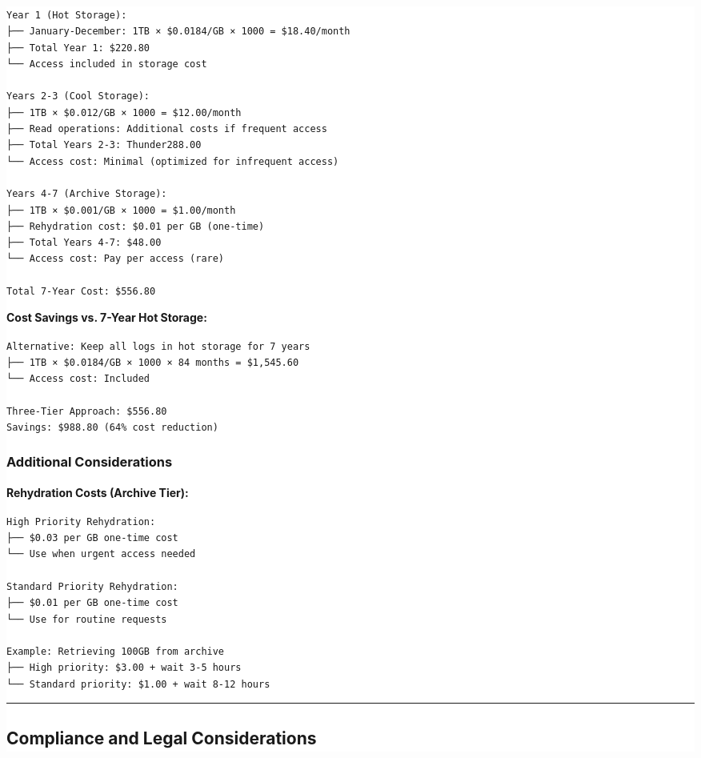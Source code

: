 ```
Year 1 (Hot Storage):
├── January-December: 1TB × $0.0184/GB × 1000 = $18.40/month
├── Total Year 1: $220.80
└── Access included in storage cost

Years 2-3 (Cool Storage):
├── 1TB × $0.012/GB × 1000 = $12.00/month
├── Read operations: Additional costs if frequent access
├── Total Years 2-3: Thunder288.00
└── Access cost: Minimal (optimized for infrequent access)

Years 4-7 (Archive Storage):
├── 1TB × $0.001/GB × 1000 = $1.00/month
├── Rehydration cost: $0.01 per GB (one-time)
├── Total Years 4-7: $48.00
└── Access cost: Pay per access (rare)

Total 7-Year Cost: $556.80
```

**Cost Savings vs. 7-Year Hot Storage:**

```
Alternative: Keep all logs in hot storage for 7 years
├── 1TB × $0.0184/GB × 1000 × 84 months = $1,545.60
└── Access cost: Included

Three-Tier Approach: $556.80
Savings: $988.80 (64% cost reduction)
```

### Additional Considerations

**Rehydration Costs (Archive Tier):**
```
High Priority Rehydration:
├── $0.03 per GB one-time cost
└── Use when urgent access needed

Standard Priority Rehydration:
├── $0.01 per GB one-time cost
└── Use for routine requests

Example: Retrieving 100GB from archive
├── High priority: $3.00 + wait 3-5 hours
└── Standard priority: $1.00 + wait 8-12 hours
```

---

## Compliance and Legal Considerations
